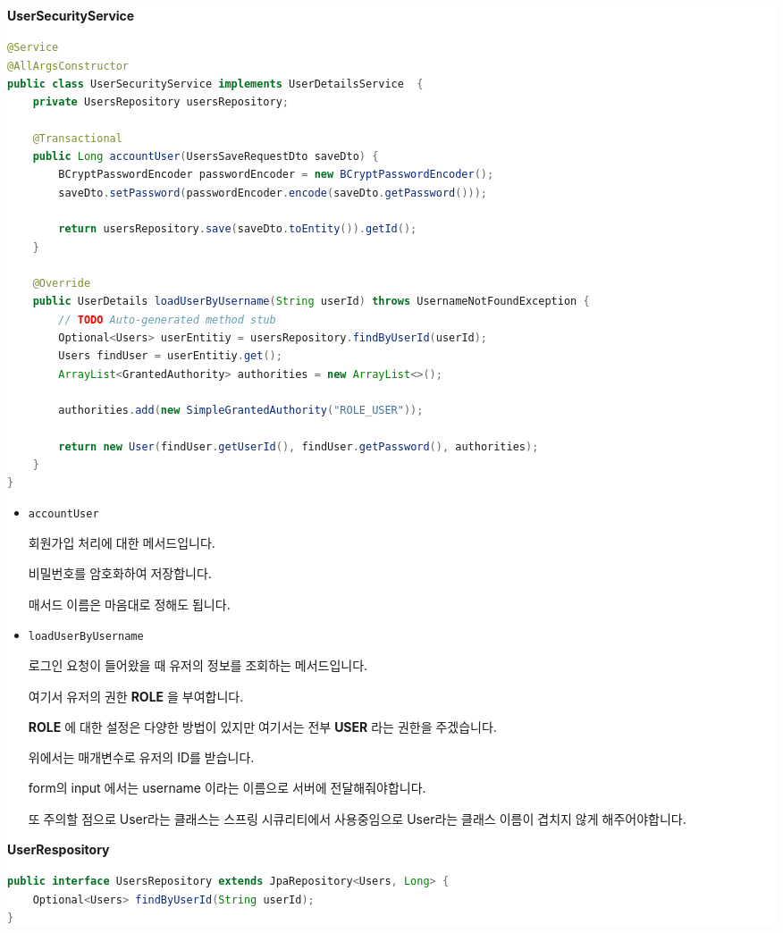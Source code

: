 **UserSecurityService**

```java
@Service
@AllArgsConstructor
public class UserSecurityService implements UserDetailsService  {
	private UsersRepository usersRepository;

	@Transactional
	public Long accountUser(UsersSaveRequestDto saveDto) {
		BCryptPasswordEncoder passwordEncoder = new BCryptPasswordEncoder();
		saveDto.setPassword(passwordEncoder.encode(saveDto.getPassword()));

		return usersRepository.save(saveDto.toEntity()).getId();
	}

	@Override
	public UserDetails loadUserByUsername(String userId) throws UsernameNotFoundException {
		// TODO Auto-generated method stub
		Optional<Users> userEntitiy = usersRepository.findByUserId(userId);
		Users findUser = userEntitiy.get();
		ArrayList<GrantedAuthority> authorities = new ArrayList<>();

		authorities.add(new SimpleGrantedAuthority("ROLE_USER"));

		return new User(findUser.getUserId(), findUser.getPassword(), authorities);
	}
}
```

- `accountUser`

  회원가입 처리에 대한 메서드입니다.

  비밀번호를 암호화하여 저장합니다.

  매서드 이름은 마음대로 정해도 됩니다.

- `loadUserByUsername`

  로그인 요청이 들어왔을 때 유저의 정보를 조회하는 메서드입니다.

  여기서 유저의 권한 **ROLE** 을 부여합니다.

  **ROLE** 에 대한 설정은 다양한 방법이 있지만 여기서는 전부 **USER** 라는 권한을 주겠습니다.

  위에서는 매개변수로 유저의 ID를 받습니다.

  form의 input 에서는 username 이라는 이름으로 서버에 전달해줘야합니다.

  또 주의할 점으로 User라는 클래스는 스프링 시큐리티에서 사용중임으로 User라는 클래스 이름이 겹치지 않게 해주어야합니다.

**UserRespository**

```java
public interface UsersRepository extends JpaRepository<Users, Long> {
	Optional<Users> findByUserId(String userId);
}
```
